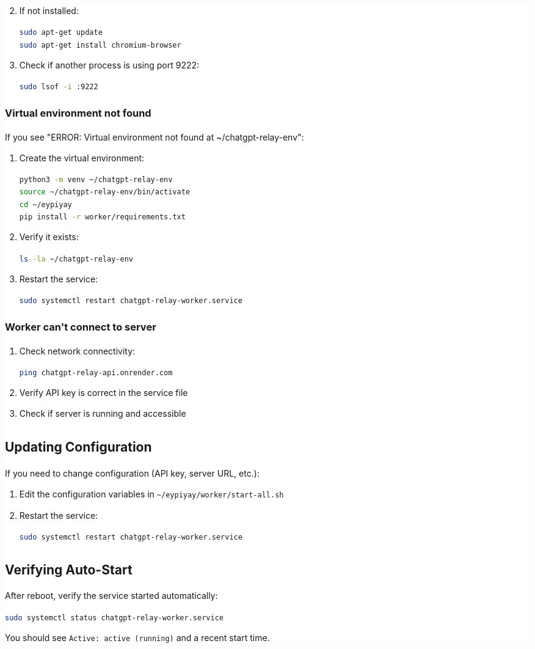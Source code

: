 2. If not installed:
   ```bash
   sudo apt-get update
   sudo apt-get install chromium-browser
   ```

3. Check if another process is using port 9222:
   ```bash
   sudo lsof -i :9222
   ```

### Virtual environment not found

If you see "ERROR: Virtual environment not found at ~/chatgpt-relay-env":

1. Create the virtual environment:
   ```bash
   python3 -m venv ~/chatgpt-relay-env
   source ~/chatgpt-relay-env/bin/activate
   cd ~/eypiyay
   pip install -r worker/requirements.txt
   ```

2. Verify it exists:
   ```bash
   ls -la ~/chatgpt-relay-env
   ```

3. Restart the service:
   ```bash
   sudo systemctl restart chatgpt-relay-worker.service
   ```

### Worker can't connect to server

1. Check network connectivity:
   ```bash
   ping chatgpt-relay-api.onrender.com
   ```

2. Verify API key is correct in the service file

3. Check if server is running and accessible

## Updating Configuration

If you need to change configuration (API key, server URL, etc.):

1. Edit the configuration variables in `~/eypiyay/worker/start-all.sh`

2. Restart the service:
   ```bash
   sudo systemctl restart chatgpt-relay-worker.service
   ```

## Verifying Auto-Start

After reboot, verify the service started automatically:

```bash
sudo systemctl status chatgpt-relay-worker.service
```

You should see `Active: active (running)` and a recent start time.

